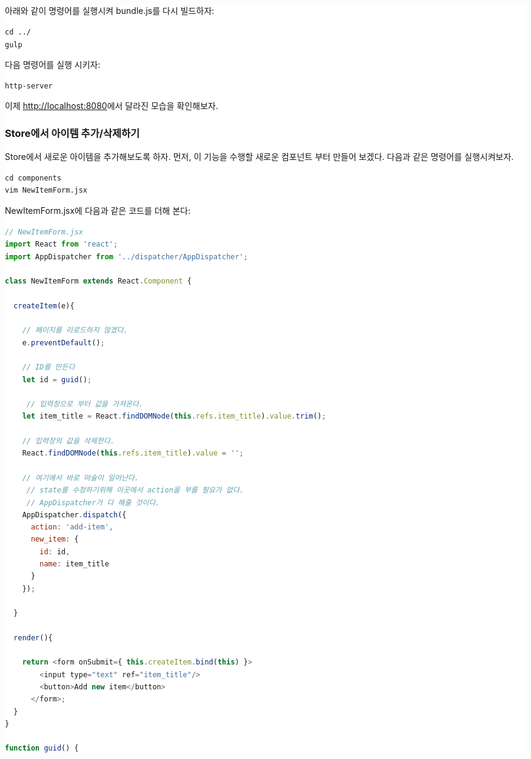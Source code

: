아래와 같이 명령어를 실행시켜 bundle.js를 다시 빌드하자:

```
cd ../
gulp
```
다음 명령어를 실행 시키자:

```
http-server
```
이제 <a href="http://localhost:8080">http://localhost:8080</a>에서 달라진 모습을 확인해보자.

### Store에서 아이템 추가/삭제하기

Store에서 새로운 아이템을 추가해보도록 하자. 먼저, 이 기능을 수행할 새로운 컴포넌트 부터 만들어 보겠다. 다음과 같은 명령어를 실행시켜보자.

```
cd components
vim NewItemForm.jsx
```
NewItemForm.jsx에 다음과 같은 코드를 더해 본다:

```js
// NewItemForm.jsx
import React from 'react';
import AppDispatcher from '../dispatcher/AppDispatcher';

class NewItemForm extends React.Component {

  createItem(e){

    // 페이지를 리로드하지 않겠다.
    e.preventDefault();

    // ID를 만든다
    let id = guid();

     // 입력창으로 부터 값을 가져온다.
    let item_title = React.findDOMNode(this.refs.item_title).value.trim();

    // 입력창의 값을 삭제한다.
    React.findDOMNode(this.refs.item_title).value = '';

    // 여기에서 바로 마술이 일어난다.
     // state를 수정하기위해 이곳에서 action을 부를 필요가 없다.
     // AppDispatcher가 다 해줄 것이다.
    AppDispatcher.dispatch({
      action: 'add-item',
      new_item: {
        id: id,
        name: item_title
      }
    });

  }

  render(){

    return <form onSubmit={ this.createItem.bind(this) }>
        <input type="text" ref="item_title"/>
        <button>Add new item</button>
      </form>;
  }
}

function guid() {
```